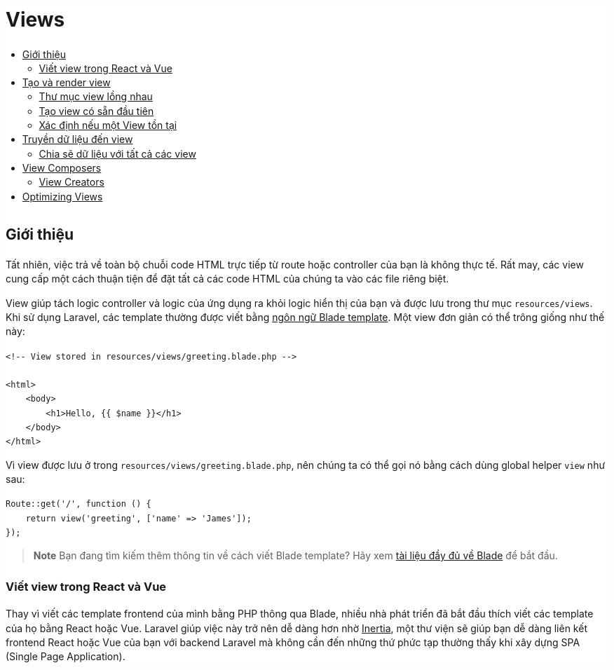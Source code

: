 # Views

- [Giới thiệu](#introduction)
    - [Viết view trong React và Vue](#writing-views-in-react-or-vue)
- [Tạo và render view](#creating-and-rendering-views)
    - [Thư mục view lồng nhau](#nested-view-directories)
    - [Tạo view có sẵn đầu tiên](#creating-the-first-available-view)
    - [Xác định nếu một View tồn tại](#determining-if-a-view-exists)
- [Truyền dữ liệu đến view](#passing-data-to-views)
    - [Chia sẽ dữ liệu với tất cả các view](#sharing-data-with-all-views)
- [View Composers](#view-composers)
    - [View Creators](#view-creators)
- [Optimizing Views](#optimizing-views)

<a name="introduction"></a>
## Giới thiệu

Tất nhiên, việc trả về toàn bộ chuỗi code HTML trực tiếp từ route hoặc controller của bạn là không thực tế. Rất may, các view cung cấp một cách thuận tiện để đặt tất cả các code HTML của chúng ta vào các file riêng biệt.

View giúp tách logic controller và logic của ứng dụng ra khỏi logic hiển thị của bạn và được lưu trong thư mục `resources/views`. Khi sử dụng Laravel, các template thường được viết bằng [ngôn ngữ Blade template](/docs/{{version}}/blade). Một view đơn giản có thể trông giống như thế này:

```blade
<!-- View stored in resources/views/greeting.blade.php -->

<html>
    <body>
        <h1>Hello, {{ $name }}</h1>
    </body>
</html>
```

Vì view được lưu ở trong `resources/views/greeting.blade.php`, nên chúng ta có thể gọi nó bằng cách dùng global helper `view` như sau:

    Route::get('/', function () {
        return view('greeting', ['name' => 'James']);
    });

> **Note**
> Bạn đang tìm kiếm thêm thông tin về cách viết Blade template? Hãy xem [tài liệu đầy đủ về Blade](/docs/{{version}}/blade) để bắt đầu.

<a name="writing-views-in-react-or-vue"></a>
### Viết view trong React và Vue

Thay vì viết các template frontend của mình bằng PHP thông qua Blade, nhiều nhà phát triển đã bắt đầu thích viết các template của họ bằng React hoặc Vue. Laravel giúp việc này trở nên dễ dàng hơn nhờ [Inertia](https://inertiajs.com/), một thư viện sẽ giúp bạn dễ dàng liên kết frontend React hoặc Vue của bạn với backend Laravel mà không cần đến những thứ phức tạp thường thấy khi xây dựng SPA (Single Page Application).

